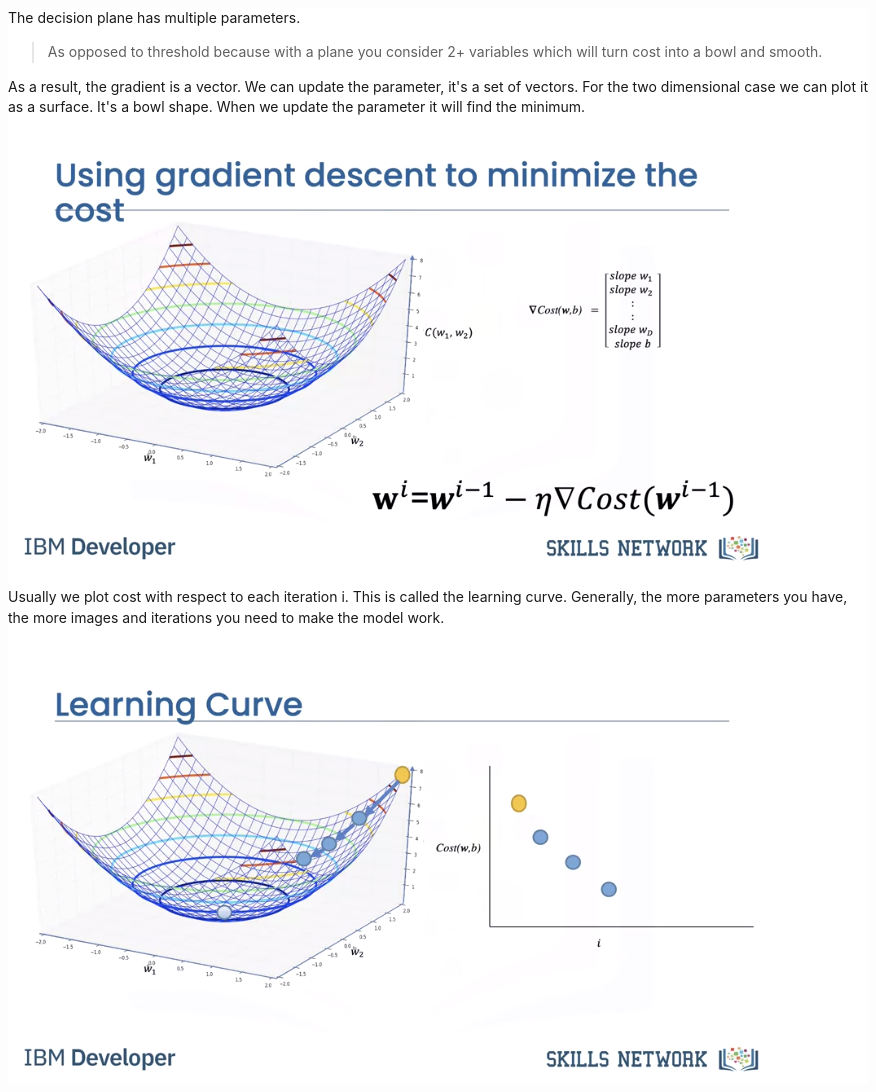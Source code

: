 The decision plane has multiple parameters.

> As opposed to threshold because with a plane you consider 2+ variables which will turn cost into a bowl and smooth.

As a result, the gradient is a vector. We can update the parameter, it's a set of vectors. For the two dimensional case we can plot it as a surface. It's a bowl shape. When we update the parameter it will find the minimum.

![Images/Image_Processing_With_OpenCV_and_Pillow/gradient_descent_3.png](Images/Image_Processing_With_OpenCV_and_Pillow/gradient_descent_3.png)

Usually we plot cost with respect to each iteration i. This is called the learning curve. Generally, the more parameters you have, the more images and iterations you need to make the model work.

![Images/Image_Processing_With_OpenCV_and_Pillow/gradient_descent_4.png](Images/Image_Processing_With_OpenCV_and_Pillow/gradient_descent_4.png)
